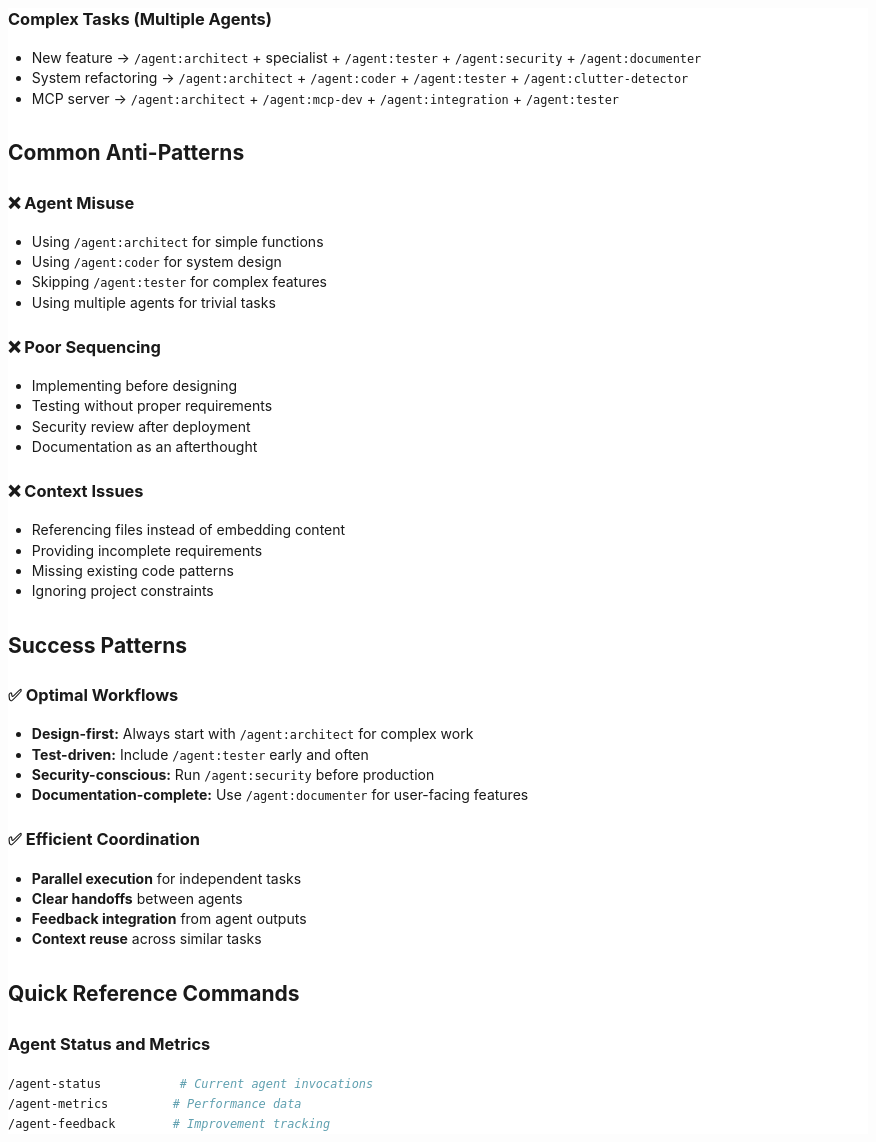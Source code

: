 ### Complex Tasks (Multiple Agents)
- New feature → `/agent:architect` + specialist + `/agent:tester` + `/agent:security` + `/agent:documenter`
- System refactoring → `/agent:architect` + `/agent:coder` + `/agent:tester` + `/agent:clutter-detector`
- MCP server → `/agent:architect` + `/agent:mcp-dev` + `/agent:integration` + `/agent:tester`

## Common Anti-Patterns

### ❌ Agent Misuse
- Using `/agent:architect` for simple functions
- Using `/agent:coder` for system design
- Skipping `/agent:tester` for complex features
- Using multiple agents for trivial tasks

### ❌ Poor Sequencing
- Implementing before designing
- Testing without proper requirements
- Security review after deployment
- Documentation as an afterthought

### ❌ Context Issues
- Referencing files instead of embedding content
- Providing incomplete requirements
- Missing existing code patterns
- Ignoring project constraints

## Success Patterns

### ✅ Optimal Workflows
- **Design-first:** Always start with `/agent:architect` for complex work
- **Test-driven:** Include `/agent:tester` early and often
- **Security-conscious:** Run `/agent:security` before production
- **Documentation-complete:** Use `/agent:documenter` for user-facing features

### ✅ Efficient Coordination
- **Parallel execution** for independent tasks
- **Clear handoffs** between agents
- **Feedback integration** from agent outputs
- **Context reuse** across similar tasks

## Quick Reference Commands

### Agent Status and Metrics
```bash
/agent-status           # Current agent invocations
/agent-metrics         # Performance data
/agent-feedback        # Improvement tracking
```
